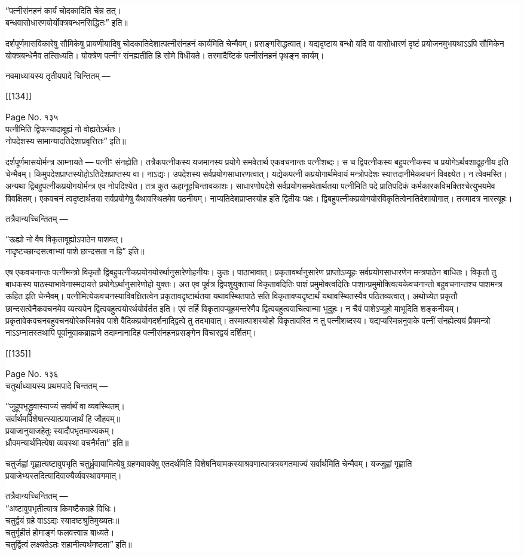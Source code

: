 “पत्नीसंनहनं कार्यं चोदकादिति चेन्न तत्।  
बन्धवासोधारणयोर्योक्त्रबन्धनसिद्धितः” इति॥

दर्शपूर्णमासविकारेषु सौमिकेषु प्रायणीयादिषु चोदकातिदेशात्पत्नीसंनहनं कार्यमिति चेन्मैवम्। प्रसङ्गसिद्धत्वात्। यद्यदृष्टाय बन्धो यदि वा वासोधारणं दृष्टं प्रयोजनमुभयथाऽऽपि सौमिकेन योक्त्रबन्धेनैव तत्सिध्यति। योक्त्रेण पत्नीꣳ संनह्यतीति हि सोमे विधीयते। तस्मादैष्टिकं पत्नीसंनहनं पृथङ्न कार्यम्।

नवमाध्यायस्य तृतीयपादे चिन्तितम् —

[[134]]

Page No. १३५  
पत्नीमिति द्विपत्न्यादावूह्यं नो वोह्यतेऽर्थतः।  
नोपदेशस्य सामान्यादतिदेशाप्रवृत्तितः” इति॥

दर्शपूर्णमासयोर्मन्त्र आम्नायते — पत्नीꣳ संनह्येति। तत्रैकपत्नीकस्य यजमानस्य प्रयोगे समवेतार्थ एकवचनान्तः पत्नीशब्दः। स च द्विपत्नीकस्य बहुपत्नीकस्य च प्रयोगेऽर्थवशादूहनीय इति चेन्मैवम्। किमुपदेशप्राप्तस्योहोऽतिदेशप्राप्तस्य वा। नाऽद्यः। उपदेशस्य सर्वप्रयोगसाधारणत्वात्। यद्येकपत्नी कप्रयोगार्थमेवायं मन्त्रोपदेशः स्यात्तदानीमेकवचनं विवक्ष्येत। न त्वेवमस्ति। अन्यथा द्विबहुपत्नीकप्रयोगयोर्मन्त्र एव नोपदिश्येत। तत्र कुत ऊहानूहचिन्तावकाशः। साधारणोपदेशे सर्वप्रयोगसमवेतार्थतया पत्नीमिति पदे प्रातिपदिकं कर्मकारकविभक्तिश्चेत्युभयमेव विवक्षितम्। एकवचनं त्वदृष्टार्थतया सर्वप्रयोगेषु यैथावस्थितमेव पठनीयम्। नाप्यतिदेशप्राप्तस्योह इति द्वितीयः पक्षः। द्विबहुपत्नीकप्रयोगयोरविकृतित्वेनातिदेशायोगात्। तस्मादत्र नास्त्यूहः।

तत्रैवान्यच्चिन्तितम् —

“ऊह्यो नो वैष विकृतावूह्योऽपाठेन पाशवत्।  
नादृष्टच्छान्दसत्वाभ्यां पाशे छान्दसता न हि” इति॥

एष एकवचनान्तः पत्नीमन्त्रो विकृतौ द्विबहुपत्नीकप्रयोगयोरर्थानुसारेणोहनीयः। कुतः। पाठाभावात्। प्रकृतावर्थानुसारेण प्राप्तोऽप्यूहः सर्वप्रयोगसाधारणेन मन्त्रपाठेन बाधितः। विकृतौ तु बाधकस्य पाठस्याभावेनास्मदायत्ते प्रयोगेऽर्थानुसारेणोहो युक्तः। अत एव पूर्वत्र द्विपशुयुक्तायां विकृतावदितिः पाशं प्रमुमोक्त्वदितिः पाशान्प्रमुमोक्त्वित्यकेवचनान्तो बहुवचनान्तश्च पाशमन्त्र ऊहित इति चेन्मैवम्। पत्नीमित्येकवचनस्याविवक्षितत्वेन प्रकृतावदृष्टार्थतया यथावस्थितपाठे सति विकृतावप्यदृष्टार्थं यथावस्थितस्यैव पठितव्यत्वात्। अथोच्येत प्रकृतौ छान्दसत्वेनैकवचनमेव व्यत्ययेन द्वित्वबहुत्वयोरर्थयोर्वर्तत इति। एवं तर्हि विकृतावप्यूहमन्तरेणैव द्वित्वबहुत्ववाचित्वान्मा भूदूहः। न चैवं पाशेऽप्यूहो माभूदिति शङ्कनीयम्। प्रकृतावेकवचनबहुवचनयोरेकस्मिन्नेव पाशे वैदिकप्रयोगदर्शनाद्द्वित्वे तु तदभावात्। तस्मात्पाशस्योहो विकृतावस्ति न तु पत्नीशब्दस्य। यद्यप्यस्मिन्ननुवाके पत्नीं संनह्येत्ययं प्रैषमन्त्रो नाऽऽम्नातस्तथापि पूर्वानुवाकब्राह्मणे तदाम्नानादिह पत्नीसंनहनप्रसङ्गेन विचारद्वयं दर्शितम्।

[[135]]

Page No. १३६  
चतुर्थाध्यायस्य प्रथमपादे चिन्ततम् —

“जुहूपभृद्ध्रुवास्याज्यं सर्वार्थं वा व्यवस्थितम्।  
सर्वार्थमविशेषात्स्यात्प्रयाजार्थं हि जौहवम्॥  
प्रयाजानुयाजहेतुः स्यादौपभृतमाज्यकम्।  
ध्रौवमन्यार्थमित्येषा व्यवस्था वचनैर्मता” इति॥

चतुर्जह्वां गृह्णात्यष्टावुपभृति चतुर्ध्रुवायामित्येषु ग्रहणवाक्येषु एतदर्थमिति विशेषनियामकस्याश्रवणात्पात्रत्रयगतमाज्यं सर्वार्थमिति चेन्मैवम्। यज्जुह्वां गृह्णाति प्रयाजेभ्यस्तदित्यादिवाक्यैर्व्यवस्थावगमात्।

तत्रैवान्यच्चिन्तितम् —  
“अष्टावुपभृतीत्यात्र किमष्टैकग्रहे विधिः।  
चतुर्द्वयं ग्रहे वाऽऽद्यः स्यादष्टश्रुतिमुख्यतः॥  
चतुर्गृहीतं होमाङ्गं फलवत्त्वान्न बाध्यते।  
चतुर्द्वित्वं लक्ष्यतेऽतः सहानीत्यर्थमष्टता” इति॥
